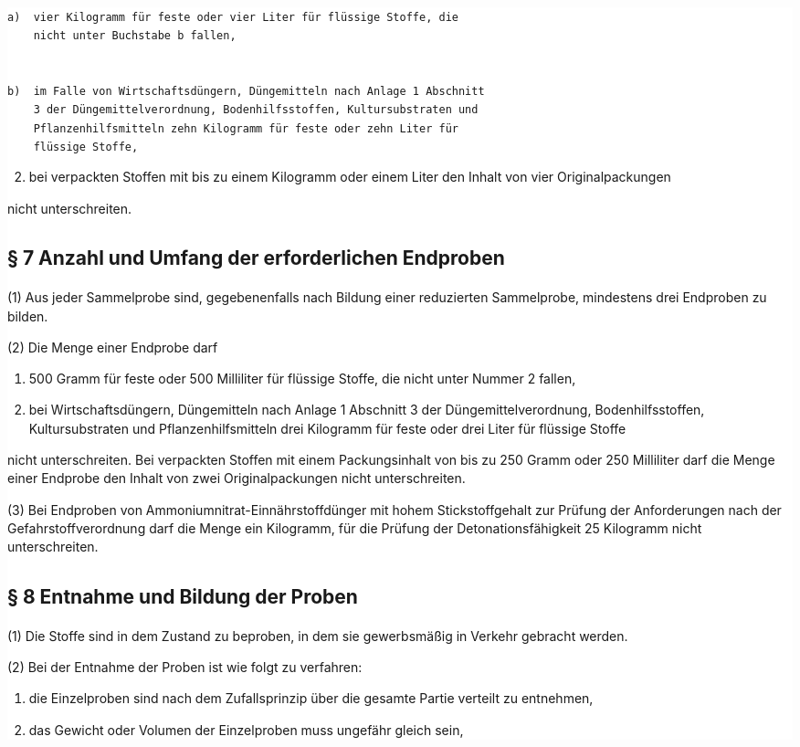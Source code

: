     a)  vier Kilogramm für feste oder vier Liter für flüssige Stoffe, die
        nicht unter Buchstabe b fallen,


    b)  im Falle von Wirtschaftsdüngern, Düngemitteln nach Anlage 1 Abschnitt
        3 der Düngemittelverordnung, Bodenhilfsstoffen, Kultursubstraten und
        Pflanzenhilfsmitteln zehn Kilogramm für feste oder zehn Liter für
        flüssige Stoffe,





2.  bei verpackten Stoffen mit bis zu einem Kilogramm oder einem Liter den
    Inhalt von vier Originalpackungen



nicht unterschreiten.


## § 7 Anzahl und Umfang der erforderlichen Endproben

(1) Aus jeder Sammelprobe sind, gegebenenfalls nach Bildung einer
reduzierten Sammelprobe, mindestens drei Endproben zu bilden.

(2) Die Menge einer Endprobe darf

1.  500 Gramm für feste oder 500 Milliliter für flüssige Stoffe, die nicht
    unter Nummer 2 fallen,


2.  bei Wirtschaftsdüngern, Düngemitteln nach Anlage 1 Abschnitt 3 der
    Düngemittelverordnung, Bodenhilfsstoffen, Kultursubstraten und
    Pflanzenhilfsmitteln drei Kilogramm für feste oder drei Liter für
    flüssige Stoffe



nicht unterschreiten. Bei verpackten Stoffen mit einem Packungsinhalt
von bis zu 250 Gramm oder 250 Milliliter darf die Menge einer Endprobe
den Inhalt von zwei Originalpackungen nicht unterschreiten.

(3) Bei Endproben von Ammoniumnitrat-Einnährstoffdünger mit hohem
Stickstoffgehalt zur Prüfung der Anforderungen nach der
Gefahrstoffverordnung darf die Menge ein Kilogramm, für die Prüfung
der Detonationsfähigkeit 25 Kilogramm nicht unterschreiten.


## § 8 Entnahme und Bildung der Proben

(1) Die Stoffe sind in dem Zustand zu beproben, in dem sie
gewerbsmäßig in Verkehr gebracht werden.

(2) Bei der Entnahme der Proben ist wie folgt zu verfahren:

1.  die Einzelproben sind nach dem Zufallsprinzip über die gesamte Partie
    verteilt zu entnehmen,


2.  das Gewicht oder Volumen der Einzelproben muss ungefähr gleich sein,

